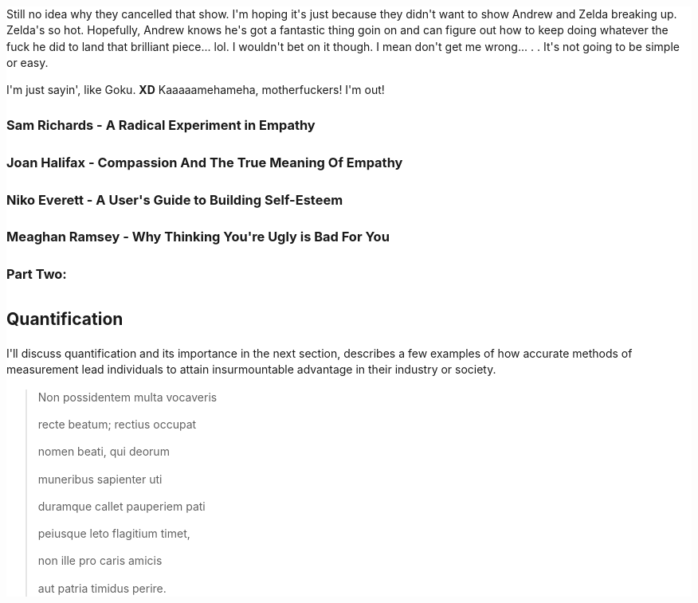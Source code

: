 Still no idea why they cancelled that show.  I'm hoping it's just
because they didn't want to show Andrew and Zelda breaking up.
Zelda's so hot.  Hopefully, Andrew knows he's got a fantastic thing
goin on and can figure out how to keep doing whatever the fuck he did
to land that brilliant piece... lol.  I wouldn't bet on it though.  I
mean don't get me wrong... . . It's not going to be simple or easy.

I'm just sayin', like Goku. **XD** Kaaaaamehameha, motherfuckers! I'm
out!

### Sam Richards - A Radical Experiment in Empathy

<iframe width="560" height="315"
src="https://www.youtube.com/embed/9IgOVOPLTYI" frameborder="0"
allowfullscreen></iframe>

### Joan Halifax - Compassion And The True Meaning Of Empathy

<iframe width="560" height="315" src="https://www.youtube.com/embed/g4ocm8_UKJs" frameborder="0" allowfullscreen></iframe>

### Niko Everett - A User's Guide to Building Self-Esteem

<iframe width="560" height="315"
src="https://www.youtube.com/embed/uOrzmFUJtrs" frameborder="0"
allowfullscreen></iframe>

### Meaghan Ramsey - Why Thinking You're Ugly is Bad For You

<iframe width="560" height="315" src="https://www.youtube.com/embed/9IgOVOPLTYI" frameborder="0" allowfullscreen></iframe>

### Part Two:

## Quantification

I'll discuss quantification and its importance in the next section,
describes a few examples of how accurate methods of measurement lead
individuals to attain insurmountable advantage in their industry or
society.

> Non possidentem multa vocaveris
>
> recte beatum; rectius occupat
>
> nomen beati, qui deorum
>
> muneribus sapienter uti
>
> duramque callet pauperiem pati
>
> peiusque leto flagitium timet,
>
> non ille pro caris amicis
>
> aut patria timidus perire.
